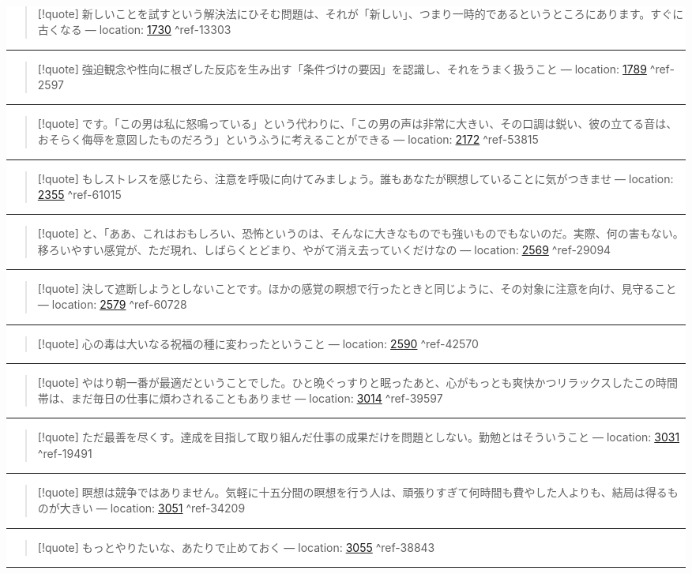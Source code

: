 >[!quote]
>新しいことを試すという解決法にひそむ問題は、それが「新しい」、つまり一時的であるというところにあります。すぐに古くなる — location: [1730](kindle://book?action=open&asin=B01M0QRJ3S&location=1730) ^ref-13303

---
>[!quote]
>強迫観念や性向に根ざした反応を生み出す「条件づけの要因」を認識し、それをうまく扱うこと — location: [1789](kindle://book?action=open&asin=B01M0QRJ3S&location=1789) ^ref-2597

---
>[!quote]
>です。「この男は私に怒鳴っている」という代わりに、「この男の声は非常に大きい、その口調は鋭い、彼の立てる音は、おそらく侮辱を意図したものだろう」というふうに考えることができる — location: [2172](kindle://book?action=open&asin=B01M0QRJ3S&location=2172) ^ref-53815

---
>[!quote]
>もしストレスを感じたら、注意を呼吸に向けてみましょう。誰もあなたが瞑想していることに気がつきませ — location: [2355](kindle://book?action=open&asin=B01M0QRJ3S&location=2355) ^ref-61015

---
>[!quote]
>と、「ああ、これはおもしろい、恐怖というのは、そんなに大きなものでも強いものでもないのだ。実際、何の害もない。移ろいやすい感覚が、ただ現れ、しばらくとどまり、やがて消え去っていくだけなの — location: [2569](kindle://book?action=open&asin=B01M0QRJ3S&location=2569) ^ref-29094

---
>[!quote]
>決して遮断しようとしないことです。ほかの感覚の瞑想で行ったときと同じように、その対象に注意を向け、見守ること — location: [2579](kindle://book?action=open&asin=B01M0QRJ3S&location=2579) ^ref-60728

---
>[!quote]
>心の毒は大いなる祝福の種に変わったということ — location: [2590](kindle://book?action=open&asin=B01M0QRJ3S&location=2590) ^ref-42570

---
>[!quote]
>やはり朝一番が最適だということでした。ひと晩ぐっすりと眠ったあと、心がもっとも爽快かつリラックスしたこの時間帯は、まだ毎日の仕事に煩わされることもありませ — location: [3014](kindle://book?action=open&asin=B01M0QRJ3S&location=3014) ^ref-39597

---
>[!quote]
>ただ最善を尽くす。達成を目指して取り組んだ仕事の成果だけを問題としない。勤勉とはそういうこと — location: [3031](kindle://book?action=open&asin=B01M0QRJ3S&location=3031) ^ref-19491

---
>[!quote]
>瞑想は競争ではありません。気軽に十五分間の瞑想を行う人は、頑張りすぎて何時間も費やした人よりも、結局は得るものが大きい — location: [3051](kindle://book?action=open&asin=B01M0QRJ3S&location=3051) ^ref-34209

---
>[!quote]
>もっとやりたいな、あたりで止めておく — location: [3055](kindle://book?action=open&asin=B01M0QRJ3S&location=3055) ^ref-38843

---